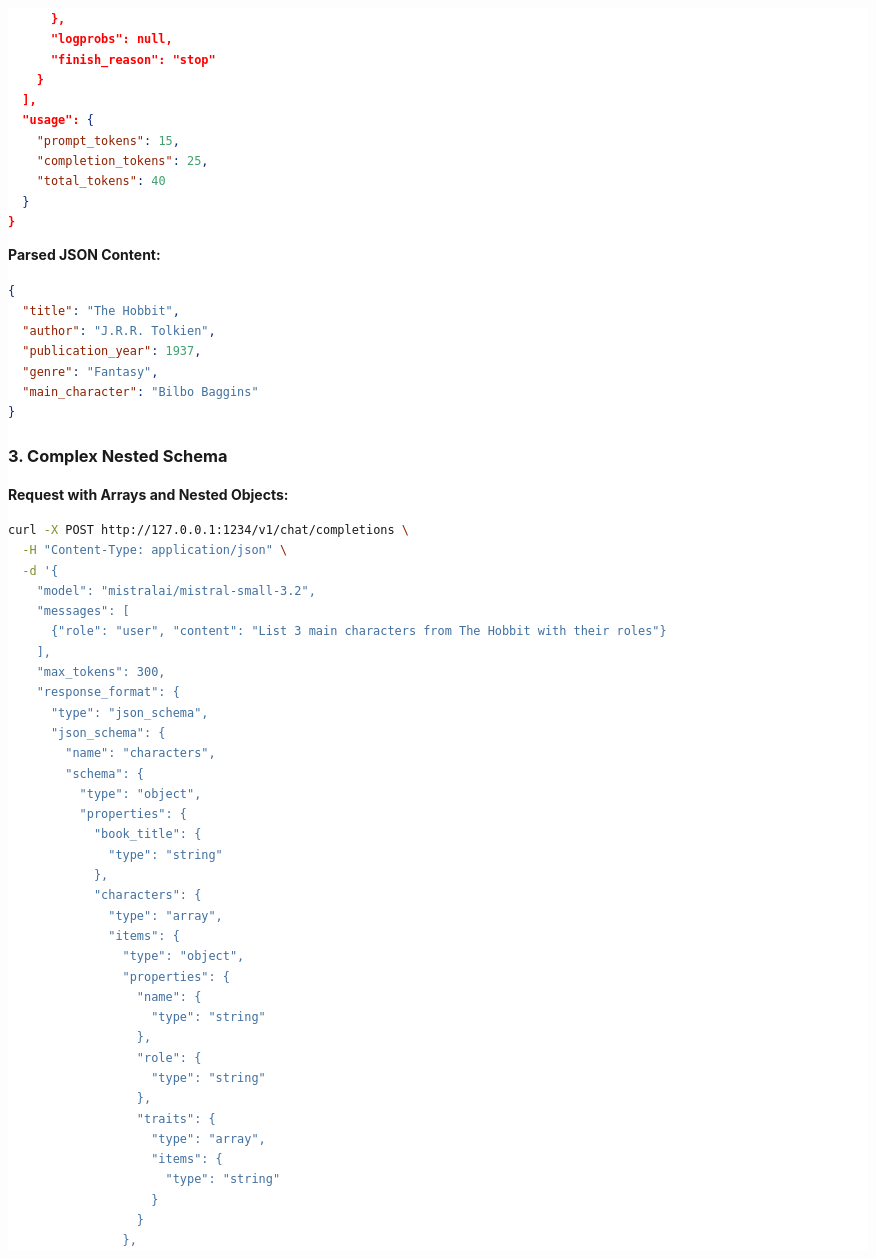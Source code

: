 ```json
      },
      "logprobs": null,
      "finish_reason": "stop"
    }
  ],
  "usage": {
    "prompt_tokens": 15,
    "completion_tokens": 25,
    "total_tokens": 40
  }
}
```

**Parsed JSON Content:**
```json
{
  "title": "The Hobbit",
  "author": "J.R.R. Tolkien",
  "publication_year": 1937,
  "genre": "Fantasy",
  "main_character": "Bilbo Baggins"
}
```

### 3. Complex Nested Schema

**Request with Arrays and Nested Objects:**
```bash
curl -X POST http://127.0.0.1:1234/v1/chat/completions \
  -H "Content-Type: application/json" \
  -d '{
    "model": "mistralai/mistral-small-3.2",
    "messages": [
      {"role": "user", "content": "List 3 main characters from The Hobbit with their roles"}
    ],
    "max_tokens": 300,
    "response_format": {
      "type": "json_schema",
      "json_schema": {
        "name": "characters",
        "schema": {
          "type": "object",
          "properties": {
            "book_title": {
              "type": "string"
            },
            "characters": {
              "type": "array",
              "items": {
                "type": "object",
                "properties": {
                  "name": {
                    "type": "string"
                  },
                  "role": {
                    "type": "string"
                  },
                  "traits": {
                    "type": "array",
                    "items": {
                      "type": "string"
                    }
                  }
                },
```